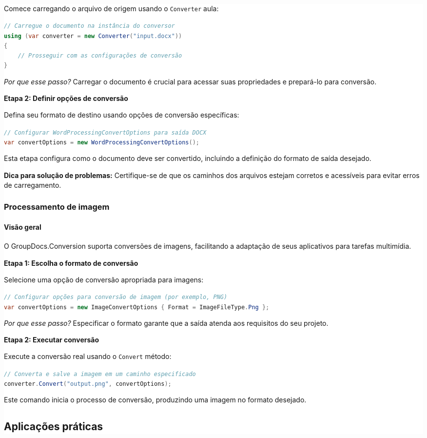 Comece carregando o arquivo de origem usando o `Converter` aula:

```csharp
// Carregue o documento na instância do conversor
using (var converter = new Converter("input.docx"))
{
    // Prosseguir com as configurações de conversão
}
```

*Por que esse passo?* Carregar o documento é crucial para acessar suas propriedades e prepará-lo para conversão.

**Etapa 2: Definir opções de conversão**

Defina seu formato de destino usando opções de conversão específicas:

```csharp
// Configurar WordProcessingConvertOptions para saída DOCX
var convertOptions = new WordProcessingConvertOptions();
```

Esta etapa configura como o documento deve ser convertido, incluindo a definição do formato de saída desejado.

**Dica para solução de problemas:** Certifique-se de que os caminhos dos arquivos estejam corretos e acessíveis para evitar erros de carregamento.

### Processamento de imagem

#### Visão geral
O GroupDocs.Conversion suporta conversões de imagens, facilitando a adaptação de seus aplicativos para tarefas multimídia.

**Etapa 1: Escolha o formato de conversão**

Selecione uma opção de conversão apropriada para imagens:

```csharp
// Configurar opções para conversão de imagem (por exemplo, PNG)
var convertOptions = new ImageConvertOptions { Format = ImageFileType.Png };
```

*Por que esse passo?* Especificar o formato garante que a saída atenda aos requisitos do seu projeto.

**Etapa 2: Executar conversão**

Execute a conversão real usando o `Convert` método:

```csharp
// Converta e salve a imagem em um caminho especificado
converter.Convert("output.png", convertOptions);
```

Este comando inicia o processo de conversão, produzindo uma imagem no formato desejado.

## Aplicações práticas
